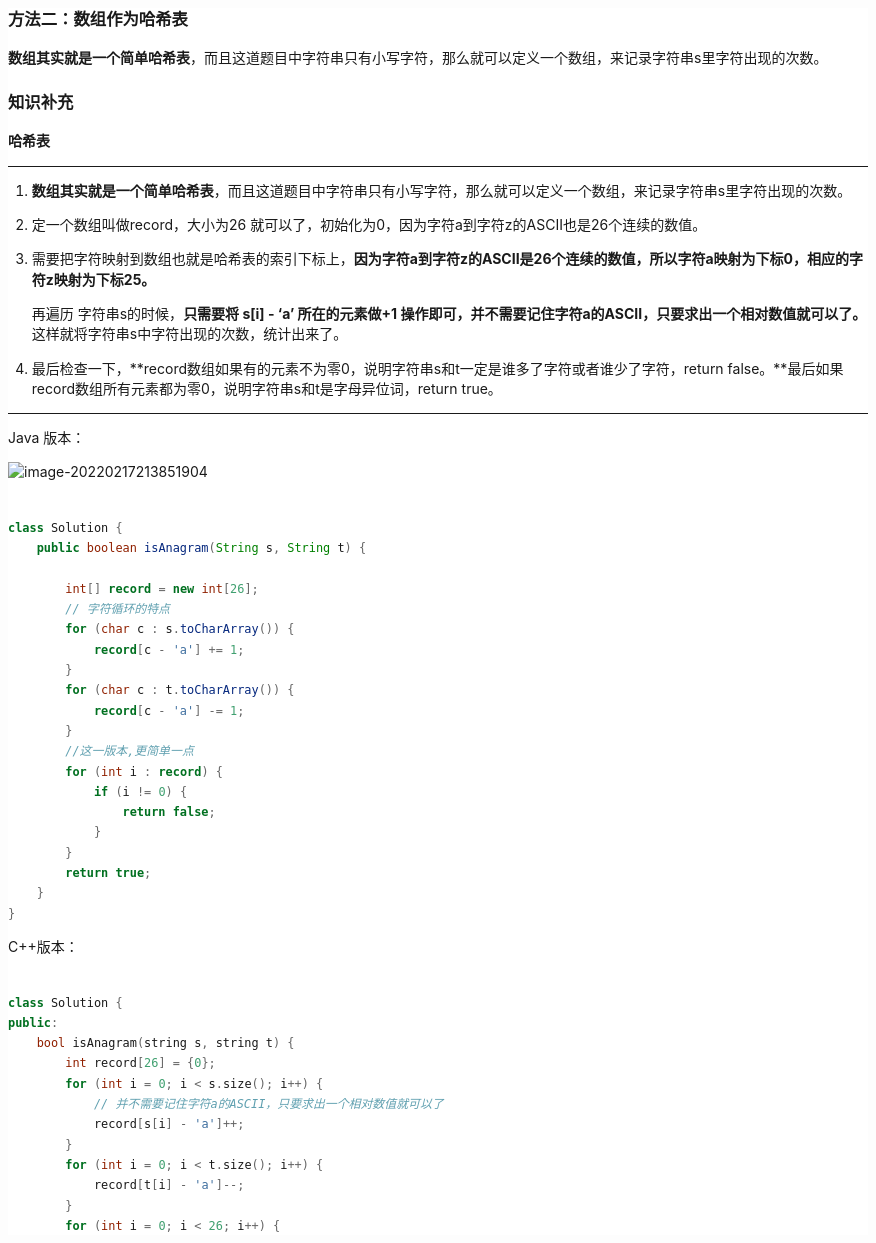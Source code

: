 ### 方法二：数组作为哈希表

**数组其实就是一个简单哈希表**，而且这道题目中字符串只有小写字符，那么就可以定义一个数组，来记录字符串s里字符出现的次数。

### 知识补充

 **哈希表**

------

1. **数组其实就是一个简单哈希表**，而且这道题目中字符串只有小写字符，那么就可以定义一个数组，来记录字符串s里字符出现的次数。

2. 定一个数组叫做record，大小为26 就可以了，初始化为0，因为字符a到字符z的ASCII也是26个连续的数值。

3. 需要把字符映射到数组也就是哈希表的索引下标上，**因为字符a到字符z的ASCII是26个连续的数值，所以字符a映射为下标0，相应的字符z映射为下标25。**

   再遍历 字符串s的时候，**只需要将 s[i] - ‘a’ 所在的元素做+1 操作即可，并不需要记住字符a的ASCII，只要求出一个相对数值就可以了。** 这样就将字符串s中字符出现的次数，统计出来了。

4. 最后检查一下，**record数组如果有的元素不为零0，说明字符串s和t一定是谁多了字符或者谁少了字符，return false。**最后如果record数组所有元素都为零0，说明字符串s和t是字母异位词，return true。

------

Java 版本：

<img src="C:\Users\zy\AppData\Roaming\Typora\typora-user-images\image-20220217213851904.png" alt="image-20220217213851904"  />

```java

class Solution {
    public boolean isAnagram(String s, String t) {

        int[] record = new int[26];
        // 字符循环的特点
        for (char c : s.toCharArray()) {
            record[c - 'a'] += 1;
        }
        for (char c : t.toCharArray()) {
            record[c - 'a'] -= 1;
        }
        //这一版本,更简单一点
        for (int i : record) {
            if (i != 0) {
                return false;
            }
        }
        return true;
    }
}
```

C++版本：

```c++

class Solution {
public:
    bool isAnagram(string s, string t) {
        int record[26] = {0};
        for (int i = 0; i < s.size(); i++) {
            // 并不需要记住字符a的ASCII，只要求出一个相对数值就可以了
            record[s[i] - 'a']++;
        }
        for (int i = 0; i < t.size(); i++) {
            record[t[i] - 'a']--;
        }
        for (int i = 0; i < 26; i++) {
```